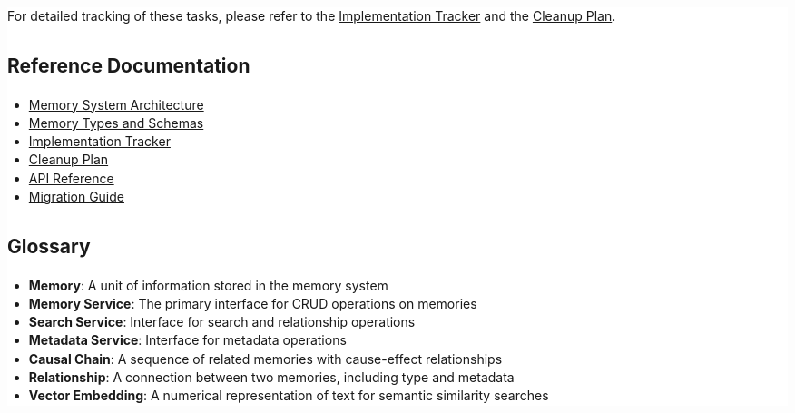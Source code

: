 For detailed tracking of these tasks, please refer to the [Implementation Tracker](./IMPLEMENTATION_TRACKER.md) and the [Cleanup Plan](./CLEANUP_PLAN.md).

## Reference Documentation

- [Memory System Architecture](./ARCHITECTURE.md)
- [Memory Types and Schemas](./SCHEMAS.md)
- [Implementation Tracker](./IMPLEMENTATION_TRACKER.md)
- [Cleanup Plan](./CLEANUP_PLAN.md)
- [API Reference](./API_REFERENCE.md)
- [Migration Guide](./MIGRATION_GUIDE.md)

## Glossary

- **Memory**: A unit of information stored in the memory system
- **Memory Service**: The primary interface for CRUD operations on memories
- **Search Service**: Interface for search and relationship operations
- **Metadata Service**: Interface for metadata operations
- **Causal Chain**: A sequence of related memories with cause-effect relationships
- **Relationship**: A connection between two memories, including type and metadata
- **Vector Embedding**: A numerical representation of text for semantic similarity searches